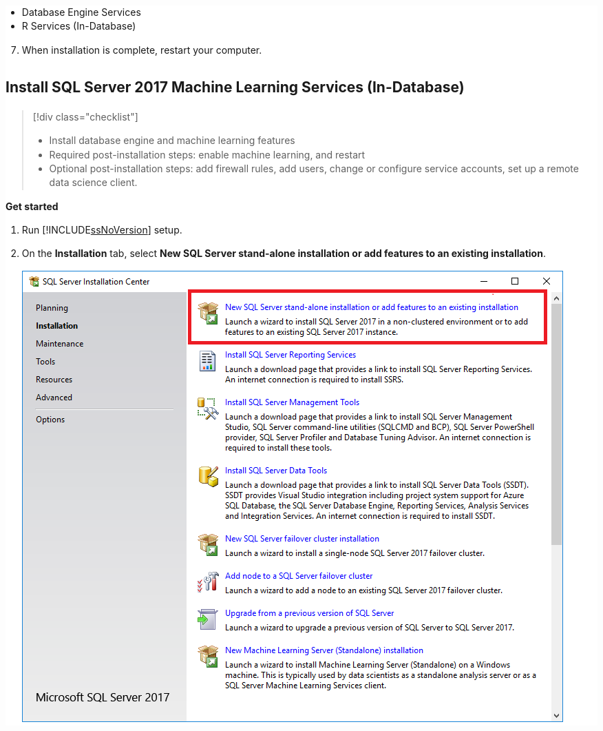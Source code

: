    + Database Engine Services
   + R Services (In-Database)

7. When installation is complete, restart your computer.


## <a name="bkmk2017top"></a> Install SQL Server 2017 Machine Learning Services (In-Database)

> [!div class="checklist"]
> * Install database engine and machine learning features
> * Required post-installation steps: enable machine learning, and restart
> * Optional post-installation steps: add firewall rules, add users, change or configure service accounts, set up a remote data science client.

**Get started**

1. Run [!INCLUDE[ssNoVersion](../../includes/ssnoversion-md.md)] setup.
  
2. On the **Installation** tab, select **New SQL Server stand-alone installation or add features to an existing installation**.

     ![Install Machine Learning Services (In-Database)](media/2017setup-installation-page-mlsvcs.png "Start installation of database engine with Machine Learning Services")
